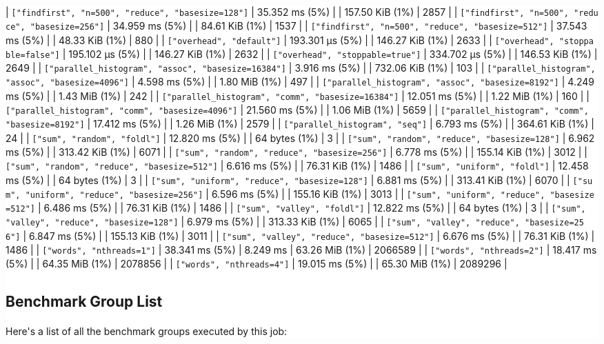 | `["findfirst", "n=500", "reduce", "basesize=128"]`  |  35.352 ms (5%) |           | 157.50 KiB (1%) |        2857 |
| `["findfirst", "n=500", "reduce", "basesize=256"]`  |  34.959 ms (5%) |           |  84.61 KiB (1%) |        1537 |
| `["findfirst", "n=500", "reduce", "basesize=512"]`  |  37.543 ms (5%) |           |  48.33 KiB (1%) |         880 |
| `["overhead", "default"]`                           | 193.301 μs (5%) |           | 146.27 KiB (1%) |        2633 |
| `["overhead", "stoppable=false"]`                   | 195.102 μs (5%) |           | 146.27 KiB (1%) |        2632 |
| `["overhead", "stoppable=true"]`                    | 334.702 μs (5%) |           | 146.53 KiB (1%) |        2649 |
| `["parallel_histogram", "assoc", "basesize=16384"]` |   3.916 ms (5%) |           | 732.06 KiB (1%) |         103 |
| `["parallel_histogram", "assoc", "basesize=4096"]`  |   4.598 ms (5%) |           |   1.80 MiB (1%) |         497 |
| `["parallel_histogram", "assoc", "basesize=8192"]`  |   4.249 ms (5%) |           |   1.43 MiB (1%) |         242 |
| `["parallel_histogram", "comm", "basesize=16384"]`  |  12.051 ms (5%) |           |   1.22 MiB (1%) |         160 |
| `["parallel_histogram", "comm", "basesize=4096"]`   |  21.560 ms (5%) |           |   1.06 MiB (1%) |        5659 |
| `["parallel_histogram", "comm", "basesize=8192"]`   |  17.412 ms (5%) |           |   1.26 MiB (1%) |        2579 |
| `["parallel_histogram", "seq"]`                     |   6.793 ms (5%) |           | 364.61 KiB (1%) |          24 |
| `["sum", "random", "foldl"]`                        |  12.820 ms (5%) |           |   64 bytes (1%) |           3 |
| `["sum", "random", "reduce", "basesize=128"]`       |   6.962 ms (5%) |           | 313.42 KiB (1%) |        6071 |
| `["sum", "random", "reduce", "basesize=256"]`       |   6.778 ms (5%) |           | 155.14 KiB (1%) |        3012 |
| `["sum", "random", "reduce", "basesize=512"]`       |   6.616 ms (5%) |           |  76.31 KiB (1%) |        1486 |
| `["sum", "uniform", "foldl"]`                       |  12.458 ms (5%) |           |   64 bytes (1%) |           3 |
| `["sum", "uniform", "reduce", "basesize=128"]`      |   6.881 ms (5%) |           | 313.41 KiB (1%) |        6070 |
| `["sum", "uniform", "reduce", "basesize=256"]`      |   6.596 ms (5%) |           | 155.16 KiB (1%) |        3013 |
| `["sum", "uniform", "reduce", "basesize=512"]`      |   6.486 ms (5%) |           |  76.31 KiB (1%) |        1486 |
| `["sum", "valley", "foldl"]`                        |  12.822 ms (5%) |           |   64 bytes (1%) |           3 |
| `["sum", "valley", "reduce", "basesize=128"]`       |   6.979 ms (5%) |           | 313.33 KiB (1%) |        6065 |
| `["sum", "valley", "reduce", "basesize=256"]`       |   6.847 ms (5%) |           | 155.13 KiB (1%) |        3011 |
| `["sum", "valley", "reduce", "basesize=512"]`       |   6.676 ms (5%) |           |  76.31 KiB (1%) |        1486 |
| `["words", "nthreads=1"]`                           |  38.341 ms (5%) |  8.249 ms |  63.26 MiB (1%) |     2066589 |
| `["words", "nthreads=2"]`                           |  18.417 ms (5%) |           |  64.35 MiB (1%) |     2078856 |
| `["words", "nthreads=4"]`                           |  19.015 ms (5%) |           |  65.30 MiB (1%) |     2089296 |

## Benchmark Group List
Here's a list of all the benchmark groups executed by this job:
